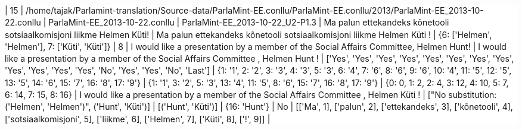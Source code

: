 | 15 | /home/tajak/Parlamint-translation/Source-data/ParlaMint-EE.conllu/ParlaMint-EE.conllu/2013/ParlaMint-EE_2013-10-22.conllu | ParlaMint-EE_2013-10-22.conllu | ParlaMint-EE_2013-10-22_U2-P1.3 | Ma palun ettekandeks kõnetooli sotsiaalkomisjoni liikme Helmen Küti!                                                                                                                                                                       | Ma palun ettekandeks kõnetooli sotsiaalkomisjoni liikme Helmen Küti !                                                                                                                                                                               | {6: ['Helmen', 'Helmen'], 7: ['Küti', 'Küti']}                                                                                                                                                                                                                                                                                                                                                                                                            |        8 | I would like a presentation by a member of the Social Affairs Committee, Helmen Hunt!                                                                                                                                                                 | I would like a presentation by a member of the Social Affairs Committee , Helmen Hunt !                                                                                                                                                                        | ['Yes', 'Yes', 'Yes', 'Yes', 'Yes', 'Yes', 'Yes', 'Yes', 'Yes', 'Yes', 'Yes', 'Yes', 'No', 'Yes', 'Yes', 'No', 'Last']                                                                                                                                                                                                            | {1: '1', 2: '2', 3: '3', 4: '3', 5: '3', 6: '4', 7: '6', 8: '6', 9: '6', 10: '4', 11: '5', 12: '5', 13: '5', 14: '6', 15: '7', 16: '8', 17: '9'}                                                                                                                                                                                                                                                                                                | {1: '1', 3: '2', 5: '3', 13: '4', 11: '5', 8: '6', 15: '7', 16: '8', 17: '9'}                                                                                                                                                                                                                                                                                                                     | {0: 0, 1: 2, 2: 4, 3: 12, 4: 10, 5: 7, 6: 14, 7: 15, 8: 16}                                                                                                                                                                                                                                                     | I would like a presentation by a member of the Social Affairs Committee , Helmen Küti !                                                                                                                                                                         | ["No substitution: ('Helmen', 'Helmen')", ('Hunt', 'Küti')]                                                                                                                                                                                                                                                                                                                                                                                                                                                                                                                                                                                                                                             | [('Hunt', 'Küti')]                                    | {16: 'Hunt'}                     | No       | [['Ma', 1], ['palun', 2], ['ettekandeks', 3], ['kõnetooli', 4], ['sotsiaalkomisjoni', 5], ['liikme', 6], ['Helmen', 7], ['Küti', 8], ['!', 9]]                                                                                                                                                                                                                                                                                                                                                                                                                                                                      |